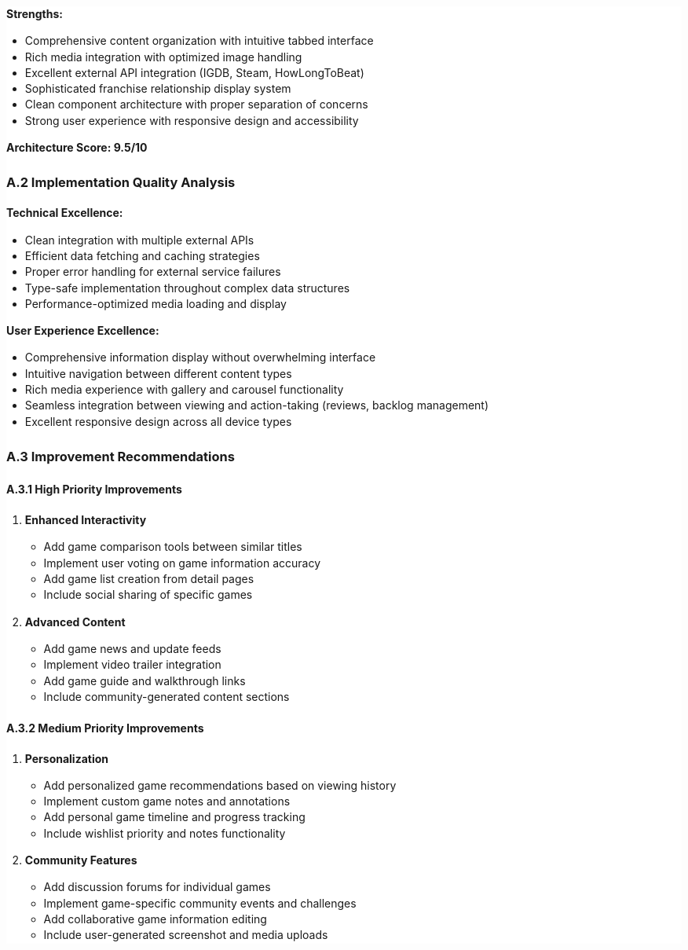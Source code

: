 **Strengths:**

- Comprehensive content organization with intuitive tabbed interface
- Rich media integration with optimized image handling
- Excellent external API integration (IGDB, Steam, HowLongToBeat)
- Sophisticated franchise relationship display system
- Clean component architecture with proper separation of concerns
- Strong user experience with responsive design and accessibility

**Architecture Score: 9.5/10**

### A.2 Implementation Quality Analysis

**Technical Excellence:**

- Clean integration with multiple external APIs
- Efficient data fetching and caching strategies
- Proper error handling for external service failures
- Type-safe implementation throughout complex data structures
- Performance-optimized media loading and display

**User Experience Excellence:**

- Comprehensive information display without overwhelming interface
- Intuitive navigation between different content types
- Rich media experience with gallery and carousel functionality
- Seamless integration between viewing and action-taking (reviews, backlog management)
- Excellent responsive design across all device types

### A.3 Improvement Recommendations

#### A.3.1 High Priority Improvements

1. **Enhanced Interactivity**

   - Add game comparison tools between similar titles
   - Implement user voting on game information accuracy
   - Add game list creation from detail pages
   - Include social sharing of specific games

2. **Advanced Content**
   - Add game news and update feeds
   - Implement video trailer integration
   - Add game guide and walkthrough links
   - Include community-generated content sections

#### A.3.2 Medium Priority Improvements

1. **Personalization**

   - Add personalized game recommendations based on viewing history
   - Implement custom game notes and annotations
   - Add personal game timeline and progress tracking
   - Include wishlist priority and notes functionality

2. **Community Features**
   - Add discussion forums for individual games
   - Implement game-specific community events and challenges
   - Add collaborative game information editing
   - Include user-generated screenshot and media uploads
